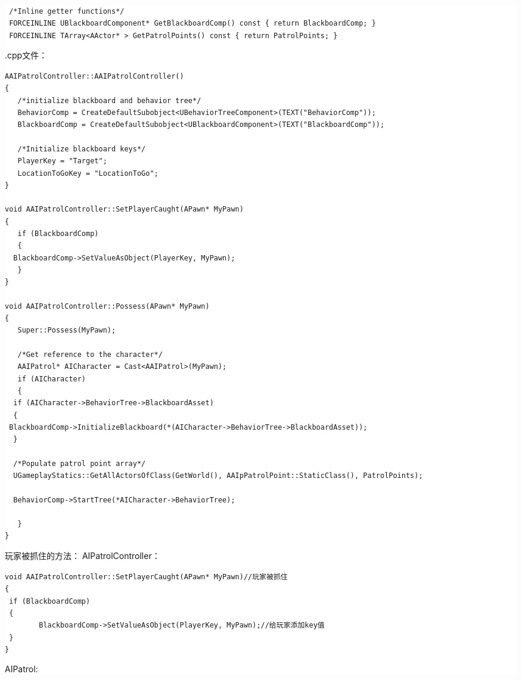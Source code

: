 	 /*Inline getter functions*/
	 FORCEINLINE UBlackboardComponent* GetBlackboardComp() const { return BlackboardComp; }
	 FORCEINLINE TArray<AActor* > GetPatrolPoints() const { return PatrolPoints; }
.cpp文件：

    AAIPatrolController::AAIPatrolController()
    {
       /*initialize blackboard and behavior tree*/
       BehaviorComp = CreateDefaultSubobject<UBehaviorTreeComponent>(TEXT("BehaviorComp"));
       BlackboardComp = CreateDefaultSubobject<UBlackboardComponent>(TEXT("BlackboardComp"));
     
       /*Initialize blackboard keys*/
       PlayerKey = "Target";
       LocationToGoKey = "LocationToGo";
    }
     
    void AAIPatrolController::SetPlayerCaught(APawn* MyPawn)
    {
       if (BlackboardComp)
       {
      BlackboardComp->SetValueAsObject(PlayerKey, MyPawn);
       }
    }
     
    void AAIPatrolController::Possess(APawn* MyPawn)
    {
       Super::Possess(MyPawn);
     
       /*Get reference to the character*/
       AAIPatrol* AICharacter = Cast<AAIPatrol>(MyPawn);
       if (AICharacter)
       {
      if (AICharacter->BehaviorTree->BlackboardAsset)
      {
     BlackboardComp->InitializeBlackboard(*(AICharacter->BehaviorTree->BlackboardAsset));
      }
     
      /*Populate patrol point array*/
      UGameplayStatics::GetAllActorsOfClass(GetWorld(), AAIpPatrolPoint::StaticClass(), PatrolPoints);
     
      BehaviorComp->StartTree(*AICharacter->BehaviorTree);
     
       }
    }
玩家被抓住的方法：
AIPatrolController：

	void AAIPatrolController::SetPlayerCaught(APawn* MyPawn)//玩家被抓住
	{
	 if (BlackboardComp)
	 {
	        BlackboardComp->SetValueAsObject(PlayerKey, MyPawn);//给玩家添加key值
	 }
	}
AIPatrol:
